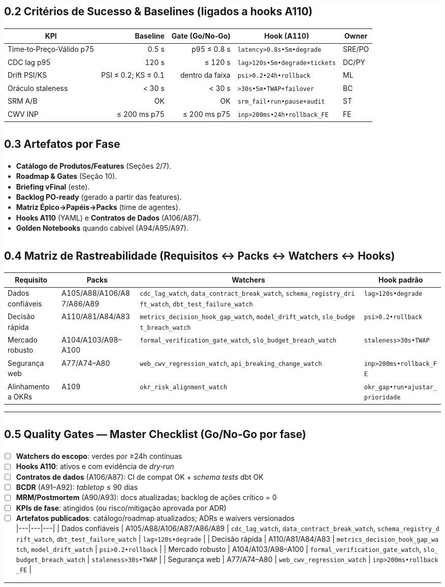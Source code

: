 ## 0.2 Critérios de Sucesso & Baselines (ligados a hooks A110)
| KPI | Baseline | Gate (Go/No‑Go) | Hook (A110) | Owner |
|---|---:|---:|---|---|
| Time‑to‑Preço‑Válido p75 | 0.5 s | p95 ≤ 0.8 s | `latency>0.8s•5m•degrade` | SRE/PO |
| CDC lag p95 | 120 s | ≤ 120 s | `lag>120s•5m•degrade+tickets` | DC/PY |
| Drift PSI/KS | PSI ≤ 0.2; KS ≤ 0.1 | dentro da faixa | `psi>0.2•24h•rollback` | ML |
| Oráculo staleness | < 30 s | < 30 s | `>30s•5m•TWAP+failover` | BC |
| SRM A/B | OK | OK | `srm_fail•run•pause+audit` | ST |
| CWV INP | ≤ 200 ms p75 | ≤ 200 ms p75 | `inp>200ms•24h•rollback_FE` | FE |

## 0.3 Artefatos por Fase
- **Catálogo de Produtos/Features** (Seções 2/7).  
- **Roadmap & Gates** (Seção 10).  
- **Briefing vFinal** (este).  
- **Backlog PO‑ready** (gerado a partir das features).  
- **Matriz Épico→Papéis→Packs** (time de agentes).  
- **Hooks A110** (YAML) e **Contratos de Dados** (A106/A87).  
- **Golden Notebooks** quando cabível (A94/A95/A97).  

## 0.4 Matriz de Rastreabilidade (Requisitos ↔ Packs ↔ Watchers ↔ Hooks)
| Requisito | Packs | Watchers | Hook padrão |
|---|---|---|---|
| Dados confiáveis | A105/A88/A106/A87/A86/A89 | `cdc_lag_watch`, `data_contract_break_watch`, `schema_registry_drift_watch`, `dbt_test_failure_watch` | `lag>120s•degrade` |
| Decisão rápida | A110/A81/A84/A83 | `metrics_decision_hook_gap_watch`, `model_drift_watch`, `slo_budget_breach_watch` | `psi>0.2•rollback` |
| Mercado robusto | A104/A103/A98–A100 | `formal_verification_gate_watch`, `slo_budget_breach_watch` | `staleness>30s•TWAP` |
| Segurança web | A77/A74–A80 | `web_cwv_regression_watch`, `api_breaking_change_watch` | `inp>200ms•rollback_FE` |
| Alinhamento a OKRs | A109 | `okr_risk_alignment_watch` | `okr_gap•run•ajustar_prioridade` |

---

## 0.5 Quality Gates — Master Checklist (Go/No‑Go por fase)
- [ ] **Watchers do escopo**: verdes por ≥24h contínuas  
- [ ] **Hooks A110**: ativos e com evidência de *dry‑run*  
- [ ] **Contratos de dados** (A106/A87): CI de compat OK + *schema tests* dbt OK  
- [ ] **BCDR** (A91–A92): *tabletop* ≤ 90 dias  
- [ ] **MRM/Postmortem** (A90/A93): docs atualizadas; backlog de ações crítico = 0  
- [ ] **KPIs de fase**: atingidos (ou risco/mitigação aprovada por ADR)  
- [ ] **Artefatos publicados**: catálogo/roadmap atualizados; ADRs e waivers versionados  
|---|---|---|
| Dados confiáveis | A105/A88/A106/A87/A86/A89 | `cdc_lag_watch`, `data_contract_break_watch`, `schema_registry_drift_watch`, `dbt_test_failure_watch` | `lag>120s•degrade` |
| Decisão rápida | A110/A81/A84/A83 | `metrics_decision_hook_gap_watch`, `model_drift_watch` | `psi>0.2•rollback` |
| Mercado robusto | A104/A103/A98–A100 | `formal_verification_gate_watch`, `slo_budget_breach_watch` | `staleness>30s•TWAP` |
| Segurança web | A77/A74–A80 | `web_cwv_regression_watch` | `inp>200ms•rollback_FE` |

---